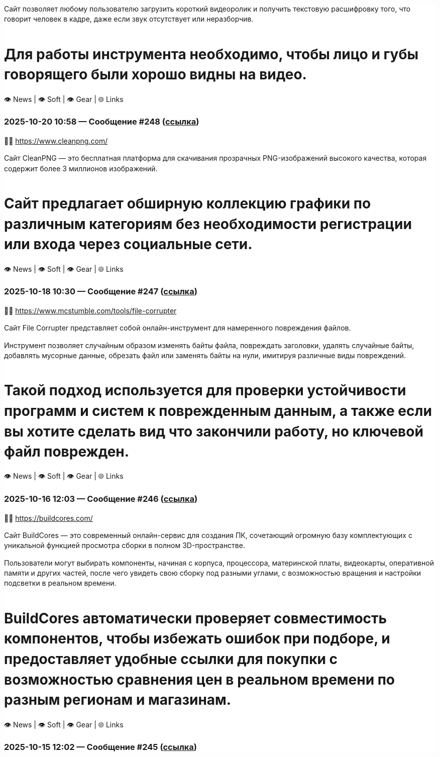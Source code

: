 Сайт позволяет любому пользователю загрузить короткий видеоролик и получить текстовую расшифровку того, что говорит человек в кадре, даже если звук отсутствует или неразборчив. 

Для работы инструмента необходимо, чтобы лицо и губы говорящего были хорошо видны на видео.  
================
👁 News | 👁 Soft | 👁 Gear | 🌐 Links

### 2025-10-20 10:58 — Сообщение #248 ([ссылка](https://t.me/open_q/248))

☝🏻 https://www.cleanpng.com/

Сайт CleanPNG — это бесплатная платформа для скачивания прозрачных PNG-изображений высокого качества, которая содержит более 3 миллионов изображений. 

Сайт предлагает обширную коллекцию графики по различным категориям без необходимости регистрации или входа через социальные сети.  
================
👁 News | 👁 Soft | 👁 Gear | 🌐 Links

### 2025-10-18 10:30 — Сообщение #247 ([ссылка](https://t.me/open_q/247))

☝🏻 https://www.mcstumble.com/tools/file-corrupter

Сайт File Corrupter представляет собой онлайн-инструмент для намеренного повреждения файлов. 

Инструмент позволяет случайным образом изменять байты файла, повреждать заголовки, удалять случайные байты, добавлять мусорные данные, обрезать файл или заменять байты на нули, имитируя различные виды повреждений. 

Такой подход используется для проверки устойчивости программ и систем к поврежденным данным, а также если вы хотите сделать вид что закончили работу, но ключевой файл поврежден. 
================
👁 News | 👁 Soft | 👁 Gear | 🌐 Links

### 2025-10-16 12:03 — Сообщение #246 ([ссылка](https://t.me/open_q/246))

☝🏻 https://buildcores.com/

Сайт BuildCores — это современный онлайн-сервис для создания ПК, сочетающий огромную базу комплектующих с уникальной функцией просмотра сборки в полном 3D-пространстве. 

Пользователи могут выбирать компоненты, начиная с корпуса, процессора, материнской платы, видеокарты, оперативной памяти и других частей, после чего увидеть свою сборку под разными углами, с возможностью вращения и настройки подсветки в реальном времени. 

BuildCores автоматически проверяет совместимость компонентов, чтобы избежать ошибок при подборе, и предоставляет удобные ссылки для покупки с возможностью сравнения цен в реальном времени по разным регионам и магазинам.
================
👁 News | 👁 Soft | 👁 Gear | 🌐 Links

### 2025-10-15 12:02 — Сообщение #245 ([ссылка](https://t.me/open_q/245))
